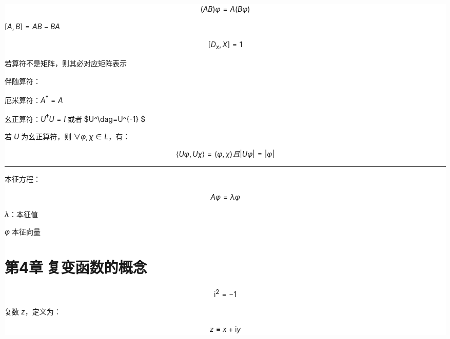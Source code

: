 $$
(AB)\varphi
=A(B\varphi)
$$

$[A,B]=AB-BA$

$$
[D_x,X]
=1
$$

若算符不是矩阵，则其必对应矩阵表示

伴随算符：

厄米算符：$A^\dag=A$

幺正算符：$U^\dag U=I$ 或者 $U^\dag=U^{-1} $

若 $U$ 为幺正算符，则 $\forall \varphi,\chi\in L$，有：

$$
\langle U\varphi,U\chi\rangle
=\langle\varphi,\chi\rangle
且
|U\varphi|=|\varphi|
$$

---


本征方程：

$$
A\varphi
=\lambda\varphi
$$

$\lambda$：本征值

$\varphi$ 本征向量



# 第4章 复变函数的概念

$$
\mathrm{i}^2
=-1
$$

复数 $z$，定义为：

$$
z
\equiv x+\mathrm{i}y
$$
